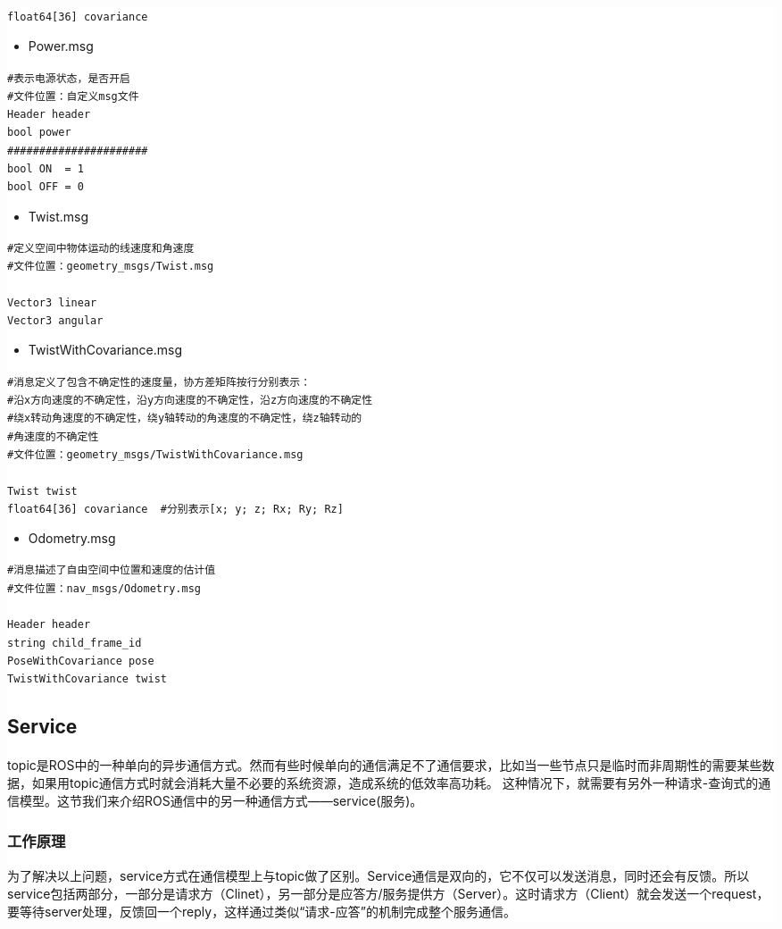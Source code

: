 ```
float64[36] covariance
```
- Power.msg
```
#表示电源状态，是否开启
#文件位置：自定义msg文件
Header header
bool power
######################
bool ON  = 1
bool OFF = 0
```
- Twist.msg
```
#定义空间中物体运动的线速度和角速度
#文件位置：geometry_msgs/Twist.msg

Vector3 linear
Vector3 angular
```
- TwistWithCovariance.msg
```
#消息定义了包含不确定性的速度量，协方差矩阵按行分别表示：
#沿x方向速度的不确定性，沿y方向速度的不确定性，沿z方向速度的不确定性
#绕x转动角速度的不确定性，绕y轴转动的角速度的不确定性，绕z轴转动的
#角速度的不确定性
#文件位置：geometry_msgs/TwistWithCovariance.msg

Twist twist
float64[36] covariance  #分别表示[x; y; z; Rx; Ry; Rz]
```
- Odometry.msg
```
#消息描述了自由空间中位置和速度的估计值
#文件位置：nav_msgs/Odometry.msg

Header header
string child_frame_id
PoseWithCovariance pose
TwistWithCovariance twist
```

## Service

topic是ROS中的一种单向的异步通信方式。然而有些时候单向的通信满足不了通信要求，比如当一些节点只是临时而非周期性的需要某些数据，如果用topic通信方式时就会消耗大量不必要的系统资源，造成系统的低效率高功耗。
这种情况下，就需要有另外一种请求-查询式的通信模型。这节我们来介绍ROS通信中的另一种通信方式——service(服务)。

### 工作原理

为了解决以上问题，service方式在通信模型上与topic做了区别。Service通信是双向的，它不仅可以发送消息，同时还会有反馈。所以service包括两部分，一部分是请求方（Clinet），另一部分是应答方/服务提供方（Server）。这时请求方（Client）就会发送一个request，要等待server处理，反馈回一个reply，这样通过类似“请求-应答”的机制完成整个服务通信。
